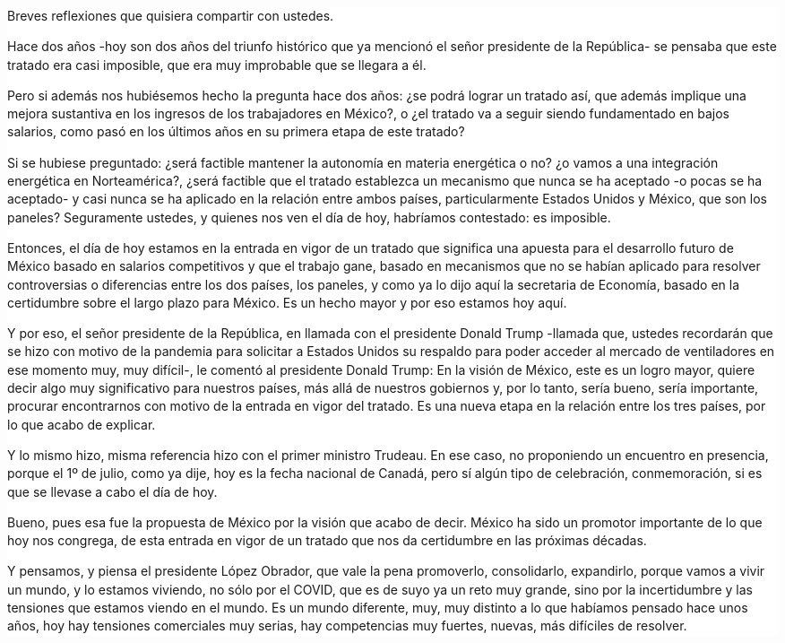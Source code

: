 Breves reflexiones que quisiera compartir con ustedes.

Hace dos años -hoy son dos años del triunfo histórico que ya mencionó el señor
presidente de la República- se pensaba que este tratado era casi imposible,
que era muy improbable que se llegara a él.

Pero si además nos hubiésemos hecho la pregunta hace dos años: ¿se podrá
lograr un tratado así, que además implique una mejora sustantiva en los
ingresos de los trabajadores en México?, o ¿el tratado va a seguir siendo
fundamentado en bajos salarios, como pasó en los últimos años en su primera
etapa de este tratado?

Si se hubiese preguntado: ¿será factible mantener la autonomía en materia
energética o no? ¿o vamos a una integración energética en Norteamérica?, ¿será
factible que el tratado establezca un mecanismo que nunca se ha aceptado -o
pocas se ha aceptado- y casi nunca se ha aplicado en la relación entre ambos
países, particularmente Estados Unidos y México, que son los paneles?
Seguramente ustedes, y quienes nos ven el día de hoy, habríamos contestado: es
imposible.

Entonces, el día de hoy estamos en la entrada en vigor de un tratado que
significa una apuesta para el desarrollo futuro de México basado en salarios
competitivos y que el trabajo gane, basado en mecanismos que no se habían
aplicado para resolver controversias o diferencias entre los dos países, los
paneles, y como ya lo dijo aquí la secretaria de Economía, basado en la
certidumbre sobre el largo plazo para México. Es un hecho mayor y por eso
estamos hoy aquí.

Y por eso, el señor presidente de la República, en llamada con el presidente
Donald Trump -llamada que, ustedes recordarán que se hizo con motivo de la
pandemia para solicitar a Estados Unidos su respaldo para poder acceder al
mercado de ventiladores en ese momento muy, muy difícil-, le comentó al
presidente Donald Trump: En la visión de México, este es un logro mayor,
quiere decir algo muy significativo para nuestros países, más allá de nuestros
gobiernos y, por lo tanto, sería bueno, sería importante, procurar
encontrarnos con motivo de la entrada en vigor del tratado. Es una nueva etapa
en la relación entre los tres países, por lo que acabo de explicar.

Y lo mismo hizo, misma referencia hizo con el primer ministro Trudeau. En ese
caso, no proponiendo un encuentro en presencia, porque el 1º de julio, como ya
dije, hoy es la fecha nacional de Canadá, pero sí algún tipo de celebración,
conmemoración, si es que se llevase a cabo el día de hoy.

Bueno, pues esa fue la propuesta de México por la visión que acabo de decir.
México ha sido un promotor importante de lo que hoy nos congrega, de esta
entrada en vigor de un tratado que nos da certidumbre en las próximas décadas.

Y pensamos, y piensa el presidente López Obrador, que vale la pena promoverlo,
consolidarlo, expandirlo, porque vamos a vivir un mundo, y lo estamos
viviendo, no sólo por el COVID, que es de suyo ya un reto muy grande, sino por
la incertidumbre y las tensiones que estamos viendo en el mundo. Es un mundo
diferente, muy, muy distinto a lo que habíamos pensado hace unos años, hoy hay
tensiones comerciales muy serias, hay competencias muy fuertes, nuevas, más
difíciles de resolver.
